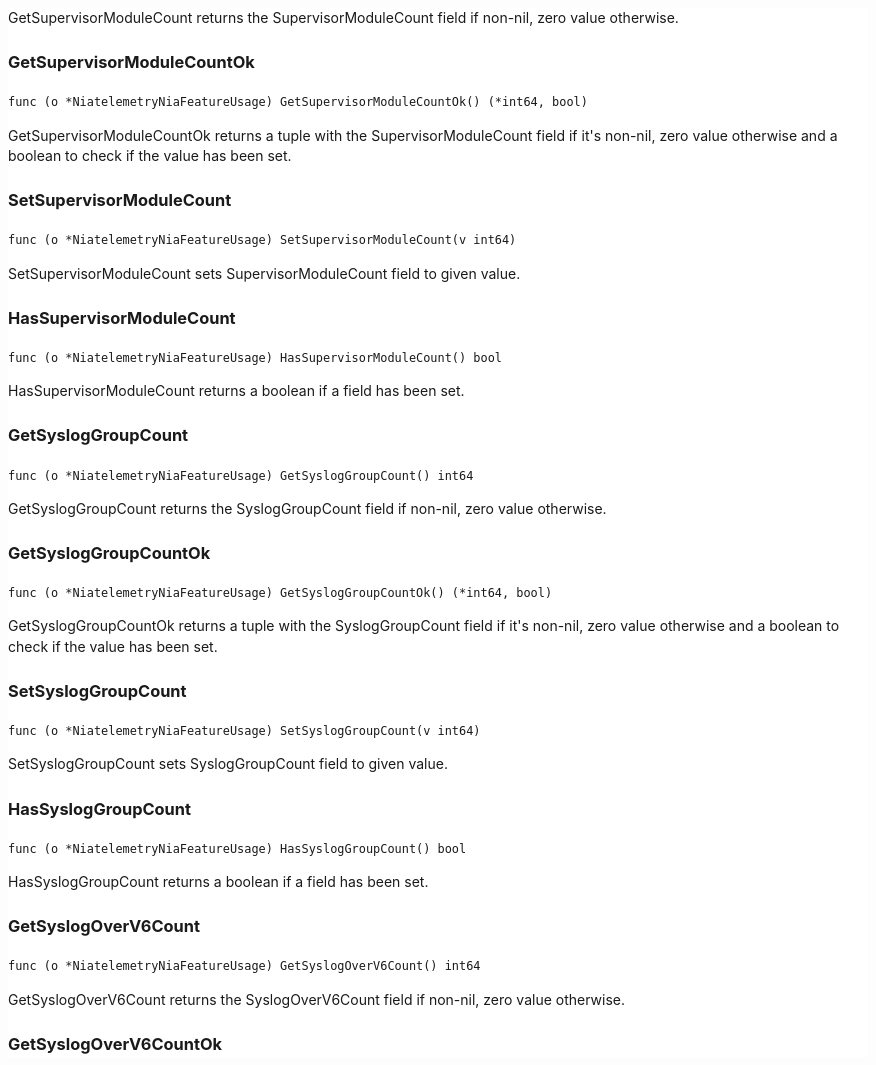 GetSupervisorModuleCount returns the SupervisorModuleCount field if non-nil, zero value otherwise.

### GetSupervisorModuleCountOk

`func (o *NiatelemetryNiaFeatureUsage) GetSupervisorModuleCountOk() (*int64, bool)`

GetSupervisorModuleCountOk returns a tuple with the SupervisorModuleCount field if it's non-nil, zero value otherwise
and a boolean to check if the value has been set.

### SetSupervisorModuleCount

`func (o *NiatelemetryNiaFeatureUsage) SetSupervisorModuleCount(v int64)`

SetSupervisorModuleCount sets SupervisorModuleCount field to given value.

### HasSupervisorModuleCount

`func (o *NiatelemetryNiaFeatureUsage) HasSupervisorModuleCount() bool`

HasSupervisorModuleCount returns a boolean if a field has been set.

### GetSyslogGroupCount

`func (o *NiatelemetryNiaFeatureUsage) GetSyslogGroupCount() int64`

GetSyslogGroupCount returns the SyslogGroupCount field if non-nil, zero value otherwise.

### GetSyslogGroupCountOk

`func (o *NiatelemetryNiaFeatureUsage) GetSyslogGroupCountOk() (*int64, bool)`

GetSyslogGroupCountOk returns a tuple with the SyslogGroupCount field if it's non-nil, zero value otherwise
and a boolean to check if the value has been set.

### SetSyslogGroupCount

`func (o *NiatelemetryNiaFeatureUsage) SetSyslogGroupCount(v int64)`

SetSyslogGroupCount sets SyslogGroupCount field to given value.

### HasSyslogGroupCount

`func (o *NiatelemetryNiaFeatureUsage) HasSyslogGroupCount() bool`

HasSyslogGroupCount returns a boolean if a field has been set.

### GetSyslogOverV6Count

`func (o *NiatelemetryNiaFeatureUsage) GetSyslogOverV6Count() int64`

GetSyslogOverV6Count returns the SyslogOverV6Count field if non-nil, zero value otherwise.

### GetSyslogOverV6CountOk

